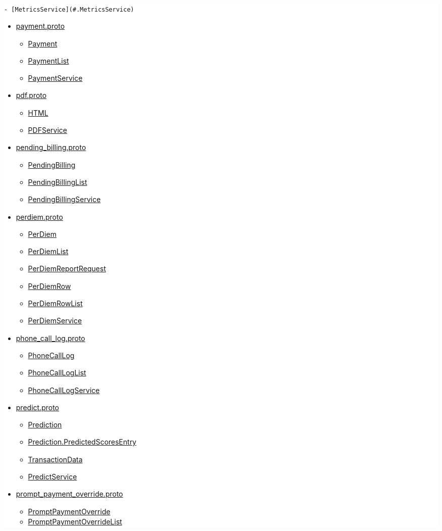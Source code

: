   
  
    - [MetricsService](#.MetricsService)
  

- [payment.proto](#payment.proto)
    - [Payment](#.Payment)
    - [PaymentList](#.PaymentList)
  
  
  
    - [PaymentService](#.PaymentService)
  

- [pdf.proto](#pdf.proto)
    - [HTML](#.HTML)
  
  
  
    - [PDFService](#.PDFService)
  

- [pending_billing.proto](#pending_billing.proto)
    - [PendingBilling](#.PendingBilling)
    - [PendingBillingList](#.PendingBillingList)
  
  
  
    - [PendingBillingService](#.PendingBillingService)
  

- [perdiem.proto](#perdiem.proto)
    - [PerDiem](#.PerDiem)
    - [PerDiemList](#.PerDiemList)
    - [PerDiemReportRequest](#.PerDiemReportRequest)
    - [PerDiemRow](#.PerDiemRow)
    - [PerDiemRowList](#.PerDiemRowList)
  
  
  
    - [PerDiemService](#.PerDiemService)
  

- [phone_call_log.proto](#phone_call_log.proto)
    - [PhoneCallLog](#.PhoneCallLog)
    - [PhoneCallLogList](#.PhoneCallLogList)
  
  
  
    - [PhoneCallLogService](#.PhoneCallLogService)
  

- [predict.proto](#predict.proto)
    - [Prediction](#.Prediction)
    - [Prediction.PredictedScoresEntry](#.Prediction.PredictedScoresEntry)
    - [TransactionData](#.TransactionData)
  
  
  
    - [PredictService](#.PredictService)
  

- [prompt_payment_override.proto](#prompt_payment_override.proto)
    - [PromptPaymentOverride](#.PromptPaymentOverride)
    - [PromptPaymentOverrideList](#.PromptPaymentOverrideList)
  
  
